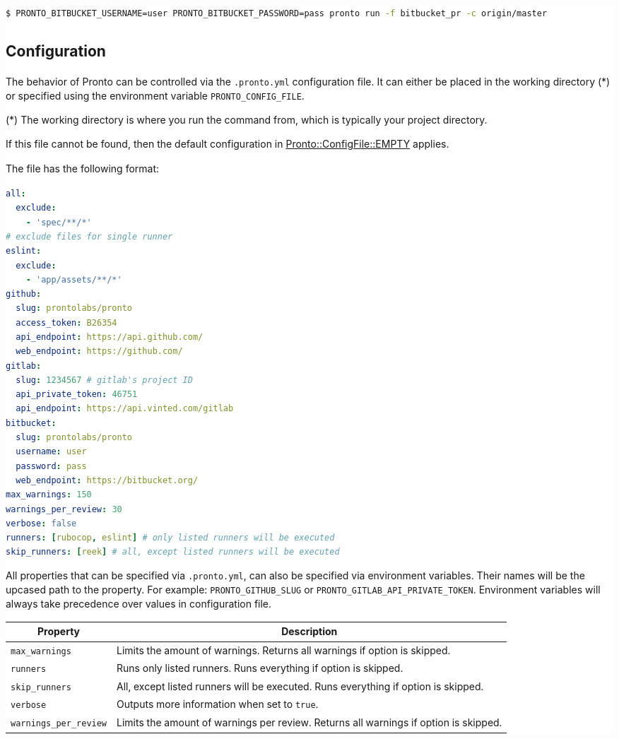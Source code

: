 ```sh
$ PRONTO_BITBUCKET_USERNAME=user PRONTO_BITBUCKET_PASSWORD=pass pronto run -f bitbucket_pr -c origin/master
```

## Configuration

The behavior of Pronto can be controlled via the `.pronto.yml` configuration
file. It can either be placed in the working directory (*) or specified using
the environment variable `PRONTO_CONFIG_FILE`.

(*) The working directory is where you run the command from, which is typically
your project directory.

If this file cannot be found, then the default configuration in
[Pronto::ConfigFile::EMPTY](lib/pronto/config_file.rb) applies.

The file has the following format:

```yaml
all:
  exclude:
    - 'spec/**/*'
# exclude files for single runner
eslint:
  exclude:
    - 'app/assets/**/*'
github:
  slug: prontolabs/pronto
  access_token: B26354
  api_endpoint: https://api.github.com/
  web_endpoint: https://github.com/
gitlab:
  slug: 1234567 # gitlab's project ID
  api_private_token: 46751
  api_endpoint: https://api.vinted.com/gitlab
bitbucket:
  slug: prontolabs/pronto
  username: user
  password: pass
  web_endpoint: https://bitbucket.org/
max_warnings: 150
warnings_per_review: 30
verbose: false
runners: [rubocop, eslint] # only listed runners will be executed
skip_runners: [reek] # all, except listed runners will be executed
```

All properties that can be specified via `.pronto.yml`, can also be specified
via environment variables. Their names will be the upcased path to the property.
For example: `PRONTO_GITHUB_SLUG` or `PRONTO_GITLAB_API_PRIVATE_TOKEN`. Environment variables
will always take precedence over values in configuration file.

| Property              | Description                                                                          |
|-----------------------|--------------------------------------------------------------------------------------|
| `max_warnings`        | Limits the amount of warnings. Returns all warnings if option is skipped.            |
| `runners`             | Runs only listed runners. Runs everything if option is skipped.                      |
| `skip_runners`        | All, except listed runners will be executed. Runs everything if option is skipped.   |
| `verbose`             | Outputs more information when set to `true`.                                         |
| `warnings_per_review` | Limits the amount of warnings per review. Returns all warnings if option is skipped. |
